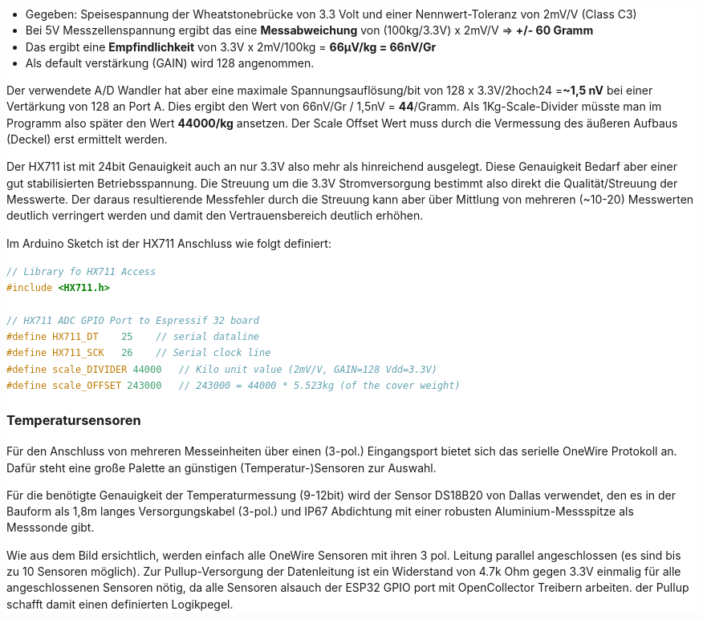 + Gegeben: Speisespannung der Wheatstonebrücke von 3.3 Volt und einer Nennwert-Toleranz von 2mV/V (Class C3)
+ Bei 5V Messzellenspannung ergibt das eine **Messabweichung** von (100kg/3.3V) x 2mV/V => **+/- 60 Gramm**
+ Das ergibt eine **Empfindlichkeit** von 3.3V x 2mV/100kg = **66µV/kg = 66nV/Gr**
+ Als default verstärkung (GAIN) wird 128 angenommen.

Der verwendete A/D Wandler hat aber eine maximale Spannungsauflösung/bit von 128 x 3.3V/2hoch24 =**~1,5 nV** bei einer Vertärkung von 128 an Port A. Dies ergibt den Wert von 66nV/Gr / 1,5nV = **44**/Gramm.
Als 1Kg-Scale-Divider müsste man im Programm also später den Wert **44000/kg** ansetzen. Der Scale Offset Wert muss durch die Vermessung des äußeren Aufbaus (Deckel) erst ermittelt werden.

Der HX711 ist mit 24bit Genauigkeit auch an nur 3.3V also mehr als hinreichend ausgelegt. Diese Genauigkeit Bedarf aber einer gut stabilisierten Betriebsspannung.
Die Streuung um die 3.3V Stromversorgung bestimmt also direkt die Qualität/Streuung der Messwerte.
Der daraus resultierende Messfehler durch die Streuung kann aber über Mittlung von mehreren (~10-20) Messwerten deutlich verringert werden und damit den Vertrauensbereich deutlich erhöhen.

Im Arduino Sketch ist der HX711 Anschluss wie folgt definiert:
```cpp
// Library fo HX711 Access
#include <HX711.h>

// HX711 ADC GPIO Port to Espressif 32 board
#define HX711_DT    25    // serial dataline
#define HX711_SCK   26    // Serial clock line
#define scale_DIVIDER 44000   // Kilo unit value (2mV/V, GAIN=128 Vdd=3.3V)
#define scale_OFFSET 243000   // 243000 = 44000 * 5.523kg (of the cover weight)
```

### Temperatursensoren
Für den Anschluss von mehreren Messeinheiten über einen (3-pol.) Eingangsport bietet sich das serielle OneWire Protokoll an. Dafür steht eine große Palette an günstigen (Temperatur-)Sensoren zur Auswahl.

Für die benötigte Genauigkeit der Temperaturmessung (9-12bit) wird der Sensor DS18B20 von Dallas verwendet, den es in der Bauform als 1,8m langes Versorgungskabel (3-pol.) und IP67 Abdichtung mit einer robusten Aluminium-Messspitze als Messsonde gibt.

Wie aus dem Bild ersichtlich, werden einfach alle OneWire Sensoren mit ihren 3 pol. Leitung parallel angeschlossen (es sind bis zu 10 Sensoren möglich). Zur Pullup-Versorgung der Datenleitung ist ein Widerstand von 4.7k Ohm gegen 3.3V einmalig für alle angeschlossenen Sensoren nötig, da alle Sensoren alsauch der ESP32 GPIO port mit OpenCollector Treibern arbeiten. der Pullup schafft damit einen definierten Logikpegel.
